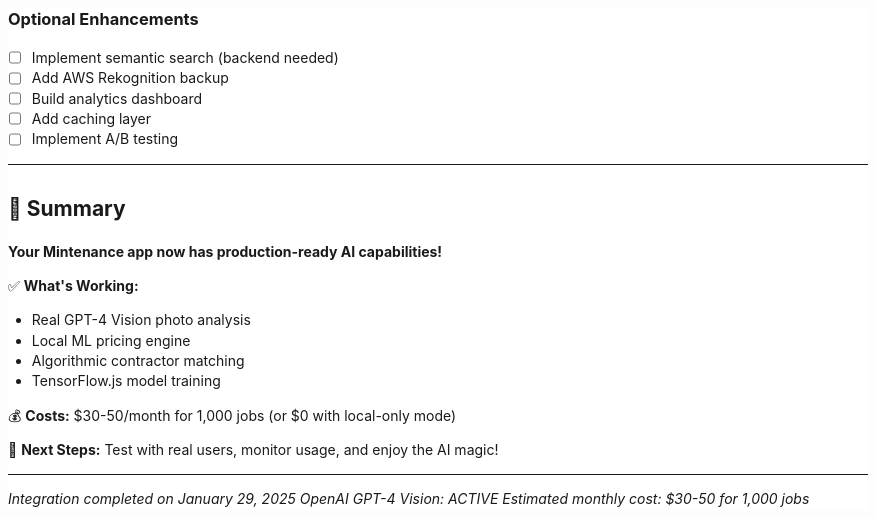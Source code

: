 ### Optional Enhancements
- [ ] Implement semantic search (backend needed)
- [ ] Add AWS Rekognition backup
- [ ] Build analytics dashboard
- [ ] Add caching layer
- [ ] Implement A/B testing

---

## 🎉 Summary

**Your Mintenance app now has production-ready AI capabilities!**

✅ **What's Working:**
- Real GPT-4 Vision photo analysis
- Local ML pricing engine
- Algorithmic contractor matching
- TensorFlow.js model training

💰 **Costs:** $30-50/month for 1,000 jobs (or $0 with local-only mode)

🚀 **Next Steps:** Test with real users, monitor usage, and enjoy the AI magic!

---

*Integration completed on January 29, 2025*
*OpenAI GPT-4 Vision: ACTIVE*
*Estimated monthly cost: $30-50 for 1,000 jobs*

